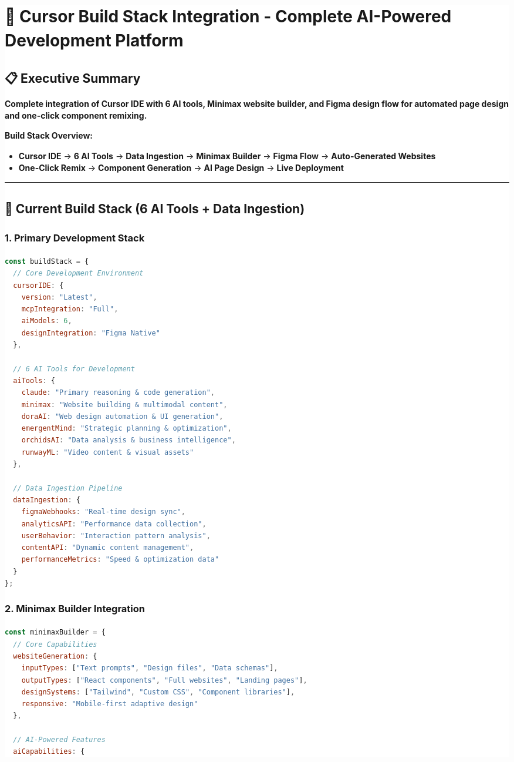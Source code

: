 # 🚀 Cursor Build Stack Integration - Complete AI-Powered Development Platform

## 📋 **Executive Summary**

**Complete integration of Cursor IDE with 6 AI tools, Minimax website builder, and Figma design flow for automated page design and one-click component remixing.**

**Build Stack Overview:**
- **Cursor IDE** → **6 AI Tools** → **Data Ingestion** → **Minimax Builder** → **Figma Flow** → **Auto-Generated Websites**
- **One-Click Remix** → **Component Generation** → **AI Page Design** → **Live Deployment**

---

## 🎯 **Current Build Stack (6 AI Tools + Data Ingestion)**

### **1. Primary Development Stack**
```javascript
const buildStack = {
  // Core Development Environment
  cursorIDE: {
    version: "Latest",
    mcpIntegration: "Full",
    aiModels: 6,
    designIntegration: "Figma Native"
  },
  
  // 6 AI Tools for Development
  aiTools: {
    claude: "Primary reasoning & code generation",
    minimax: "Website building & multimodal content", 
    doraAI: "Web design automation & UI generation",
    emergentMind: "Strategic planning & optimization",
    orchidsAI: "Data analysis & business intelligence",
    runwayML: "Video content & visual assets"
  },
  
  // Data Ingestion Pipeline
  dataIngestion: {
    figmaWebhooks: "Real-time design sync",
    analyticsAPI: "Performance data collection",
    userBehavior: "Interaction pattern analysis",
    contentAPI: "Dynamic content management",
    performanceMetrics: "Speed & optimization data"
  }
};
```

### **2. Minimax Builder Integration**
```javascript
const minimaxBuilder = {
  // Core Capabilities
  websiteGeneration: {
    inputTypes: ["Text prompts", "Design files", "Data schemas"],
    outputTypes: ["React components", "Full websites", "Landing pages"],
    designSystems: ["Tailwind", "Custom CSS", "Component libraries"],
    responsive: "Mobile-first adaptive design"
  },
  
  // AI-Powered Features
  aiCapabilities: {
```